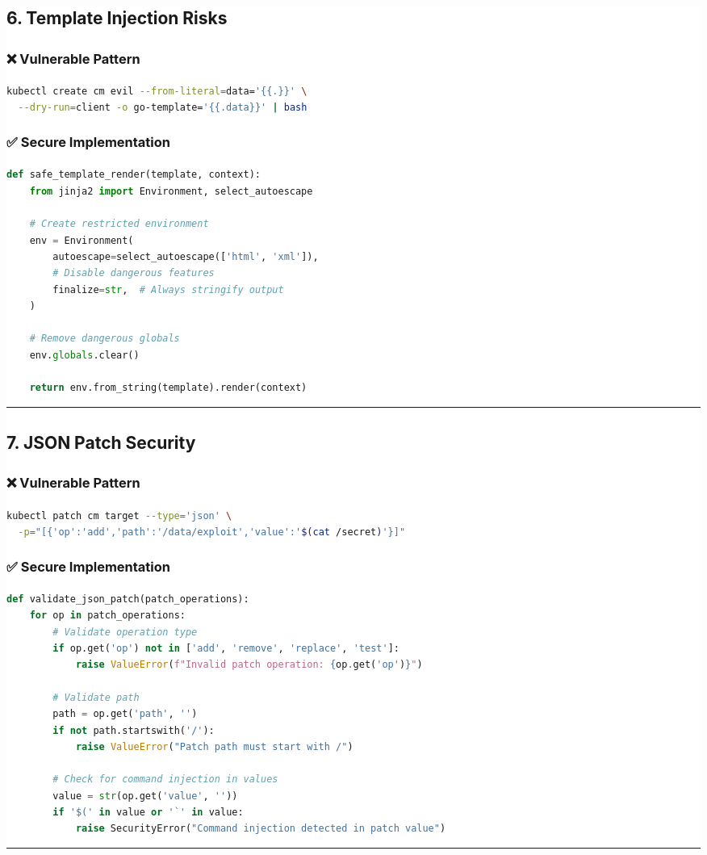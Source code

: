 
## 6. Template Injection Risks

### ❌ Vulnerable Pattern
```bash
kubectl create cm evil --from-literal=data='{{.}}' \
  --dry-run=client -o go-template='{{.data}}' | bash
```

### ✅ Secure Implementation
```python
def safe_template_render(template, context):
    from jinja2 import Environment, select_autoescape
    
    # Create restricted environment
    env = Environment(
        autoescape=select_autoescape(['html', 'xml']),
        # Disable dangerous features
        finalize=str,  # Always stringify output
    )
    
    # Remove dangerous globals
    env.globals.clear()
    
    return env.from_string(template).render(context)
```

---

## 7. JSON Patch Security

### ❌ Vulnerable Pattern
```bash
kubectl patch cm target --type='json' \
  -p="[{'op':'add','path':'/data/exploit','value':'$(cat /secret)'}]"
```

### ✅ Secure Implementation
```python
def validate_json_patch(patch_operations):
    for op in patch_operations:
        # Validate operation type
        if op.get('op') not in ['add', 'remove', 'replace', 'test']:
            raise ValueError(f"Invalid patch operation: {op.get('op')}")
        
        # Validate path
        path = op.get('path', '')
        if not path.startswith('/'):
            raise ValueError("Patch path must start with /")
        
        # Check for command injection in values
        value = str(op.get('value', ''))
        if '$(' in value or '`' in value:
            raise SecurityError("Command injection detected in patch value")
```

---